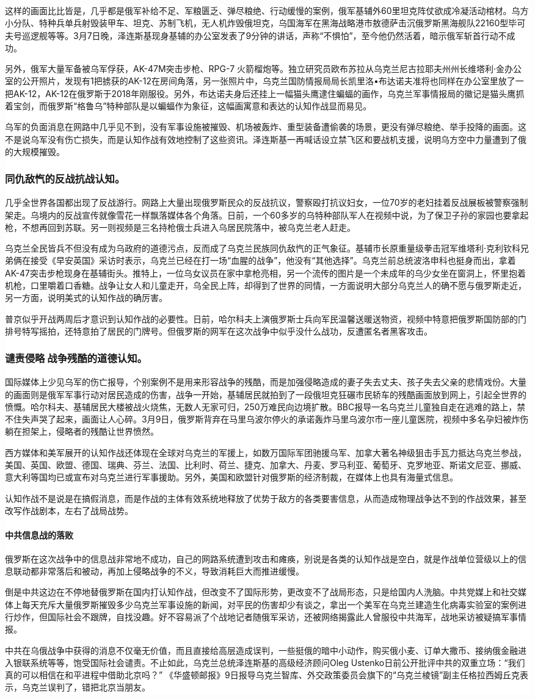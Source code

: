  </h3>
 <p>
  这样的画面比比皆是，几乎都是俄军补给不足、军粮匮乏、弹尽粮绝、行动缓慢的案例，俄军基辅外60里坦克阵仗欲成冷凝活动棺材。乌方小分队、特种兵单兵射毁装甲车、坦克、苏制飞机，无人机炸毁俄坦克，乌国海军在黑海战略港市敖德萨击沉俄罗斯黑海舰队22160型毕可夫号巡逻舰等等。3月7日晚，泽连斯基现身基辅的办公室发表了9分钟的讲话，声称“不惧怕”，至今他仍然活着，暗示俄军斩首行动不成功。
 </p>
 <p>
  另外，俄军大量军备被乌军俘获，AK-47M突击步枪、RPG-7 火箭榴炮等。独立研究员欧布苏拉从乌克兰尼古拉耶夫州州长维塔利‧金办公室的公开照片，发现有1把掳获的AK-12在房间角落，另一张照片中，乌克兰国防情报局局长凯里洛•布达诺夫准将也同样在办公室里放了一把AK-12，AK-12在俄罗斯于2018年刚服役。另外，布达诺夫身后还挂上一幅猫头鹰逮住蝙蝠的画作，乌克兰军事情报局的徽记是猫头鹰抓着宝剑，而俄罗斯“格鲁乌”特种部队是以蝙蝠作为象征，这幅画寓意和表达的认知作战显而易见。
 </p>
 <p>
  乌军的负面消息在网路中几乎见不到，没有军事设施被摧毁、机场被轰炸、重型装备遭偷袭的场景，更没有弹尽粮绝、举手投降的画面。这不是说乌军没有伤亡损失，而是认知作战有效地控制了这些资讯。泽连斯基一再喊话设立禁飞区和要战机支援，说明乌方空中力量遭到了俄的大规模摧毁。
 </p>
 <h3>
  同仇敌忾的反战抗战认知。
 </h3>
 <p>
  几乎全世界各国都出现了反战游行。网路上大量出现俄罗斯民众的反战抗议，警察殴打抗议妇女，一位70岁的老妇挂着反战展板被警察强制架走。乌境内的反战宣传就像雪花一样飘落媒体各个角落。日前，一个60多岁的乌特种部队军人在视频中说，为了保卫子孙的家园也要拿起枪，不想再回到苏联。另一则视频是三名持枪俄士兵进入乌居民院落中，被乌克兰老人赶走。
 </p>
 <p>
  乌克兰全民皆兵不但没有成为乌政府的道德污点，反而成了乌克兰民族同仇敌忾的正气象征。基辅市长原重量级拳击冠军维塔利·克利钦科兄弟俩在接受《早安英国》采访时表示，乌克兰已经在打一场“血腥的战争”，他没有“其他选择”。乌克兰前总统波洛申科也挺身而出，拿着AK-47突击步枪现身在基辅街头。推特上，一位乌女议员在家中拿枪亮相，另一个流传的图片是一个未成年的乌少女坐在窗洞上，怀里抱着机枪，口里嚼着口香糖。战争让女人和儿童走开，乌全民上阵，却得到了世界的同情，一方面说明大部分乌克兰人的确不愿与俄罗斯走近，另一方面，说明美式的认知作战的确厉害。
 </p>
 <p>
  普京似乎开战两周后才意识到认知作战的必要性。日前，哈尔科夫上演俄罗斯士兵向军民温馨送暖送物资，视频中特意把俄罗斯国防部的门排号特写摇拍，还特意拍了居民的门牌号。但俄罗斯的网军在这次战争中似乎没什么战功，反遭匿名者黑客攻击。
 </p>
 <h3>
  <ok href="https://www.epochtimes.com/gb/tag/%E8%B0%B4%E8%B4%A3%E4%BE%B5%E7%95%A5.html">
   谴责侵略
  </ok>
  战争残酷的道德认知。
 </h3>
 <p>
  国际媒体上少见乌军的伤亡报导，个别案例不是用来形容战争的残酷，而是加强侵略造成的妻子失去丈夫、孩子失去父亲的悲情戏份。大量的画面则是俄军军事行动对居民造成的伤害，战争一开始，基辅居民就拍到了一段俄坦克狂碾市民轿车的残酷画面放到网上，引起全世界的愤慨。哈尔科夫、基辅居民大楼被战火烧焦，无数人无家可归，250万难民向边境扩散。BBC报导一名乌克兰儿童独自走在逃难的路上，禁不住失声哭了起来，画面让人心碎。3月9日，俄罗斯背弃在马里乌波尔停火的承诺轰炸马里乌波尔市一座儿童医院，视频中多名孕妇被炸伤躺在担架上，侵略者的残酷让世界愤然。
 </p>
 <p>
  西方媒体和美军展开的认知作战还体现在全球对乌克兰的军援上，如数万国际军团驰援乌军、加拿大著名神级狙击手瓦力抵达乌克兰参战，美国、英国、欧盟、德国、瑞典、芬兰、法国、比利时、荷兰、捷克、加拿大、丹麦、罗马利亚、葡萄牙、克罗地亚、斯诺文尼亚、挪威、意大利等国均已或宣布对乌克兰进行军事援助。另外，美国和欧盟针对俄罗斯的经济制裁，在媒体上也具有海量式信息。
 </p>
 <p>
  认知作战不是说是在搞假消息，而是作战的主体有效系统地释放了优势于敌方的各类要害信息，从而造成物理战争达不到的作战效果，甚至改写作战剧本，左右了战局战势。
 </p>
 <h4>
  中共信息战的落败
 </h4>
 <p>
  俄罗斯在这次战争中的信息战非常地不成功，自己的网路系统遭到攻击和瘫痪，别说是各类的认知作战是空白，就是作战单位营级以上的信息联动都非常落后和被动，再加上侵略战争的不义，导致消耗巨大而推进缓慢。
 </p>
 <p>
  倒是中共这边在不停地替俄罗斯在国内打认知作战，但改变不了国际形势，更改变不了战局形态，只是给国内人洗脑。中共党媒上和社交媒体上每天充斥大量俄罗斯摧毁多少乌克兰军事设施的新闻，对平民的伤害却少有谈之，拿出一个美军在乌克兰建造生化病毒实验室的案例进行炒作，但国际社会不跟牌，自找没趣。好不容易派了个战地记者随俄军采访，还被网络揭露此人曾服役中共海军，战地采访被疑搞军事情报。
 </p>
 <p>
  中共在乌俄战争中获得的消息不仅毫无价值，而且直接给高层造成误判，一些挺俄的暗中小动作，购买俄小麦、订单大撒币、接纳俄金融进入银联系统等等，饱受国际社会谴责。不止如此，乌克兰总统泽连斯基的高级经济顾问Oleg Ustenko日前公开批评中共的双重立场：“我们真的可以相信在和平进程中借助北京吗？” 《华盛顿邮报》9日报导乌克兰智库、外交政策委员会旗下的“乌克兰棱镜”副主任格拉西姆丘克表示，乌克兰误判了，错把北京当朋友。
 </p>
 <p>